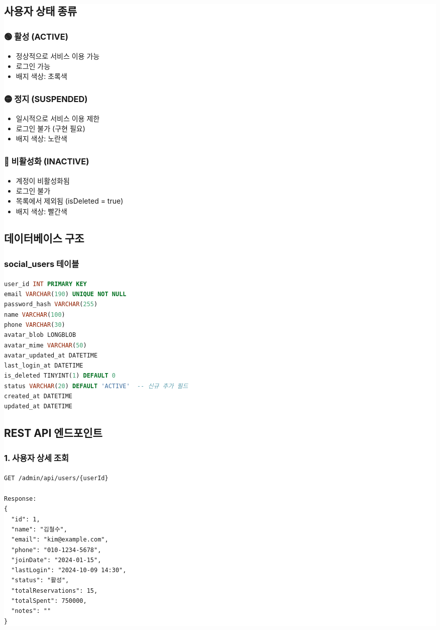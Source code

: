 ## 사용자 상태 종류

### 🟢 활성 (ACTIVE)
- 정상적으로 서비스 이용 가능
- 로그인 가능
- 배지 색상: 초록색

### 🟡 정지 (SUSPENDED)
- 일시적으로 서비스 이용 제한
- 로그인 불가 (구현 필요)
- 배지 색상: 노란색

### 🔴 비활성화 (INACTIVE)
- 계정이 비활성화됨
- 로그인 불가
- 목록에서 제외됨 (isDeleted = true)
- 배지 색상: 빨간색

## 데이터베이스 구조

### social_users 테이블
```sql
user_id INT PRIMARY KEY
email VARCHAR(190) UNIQUE NOT NULL
password_hash VARCHAR(255)
name VARCHAR(100)
phone VARCHAR(30)
avatar_blob LONGBLOB
avatar_mime VARCHAR(50)
avatar_updated_at DATETIME
last_login_at DATETIME
is_deleted TINYINT(1) DEFAULT 0
status VARCHAR(20) DEFAULT 'ACTIVE'  -- 신규 추가 필드
created_at DATETIME
updated_at DATETIME
```

## REST API 엔드포인트

### 1. 사용자 상세 조회
```
GET /admin/api/users/{userId}

Response:
{
  "id": 1,
  "name": "김철수",
  "email": "kim@example.com",
  "phone": "010-1234-5678",
  "joinDate": "2024-01-15",
  "lastLogin": "2024-10-09 14:30",
  "status": "활성",
  "totalReservations": 15,
  "totalSpent": 750000,
  "notes": ""
}
```
